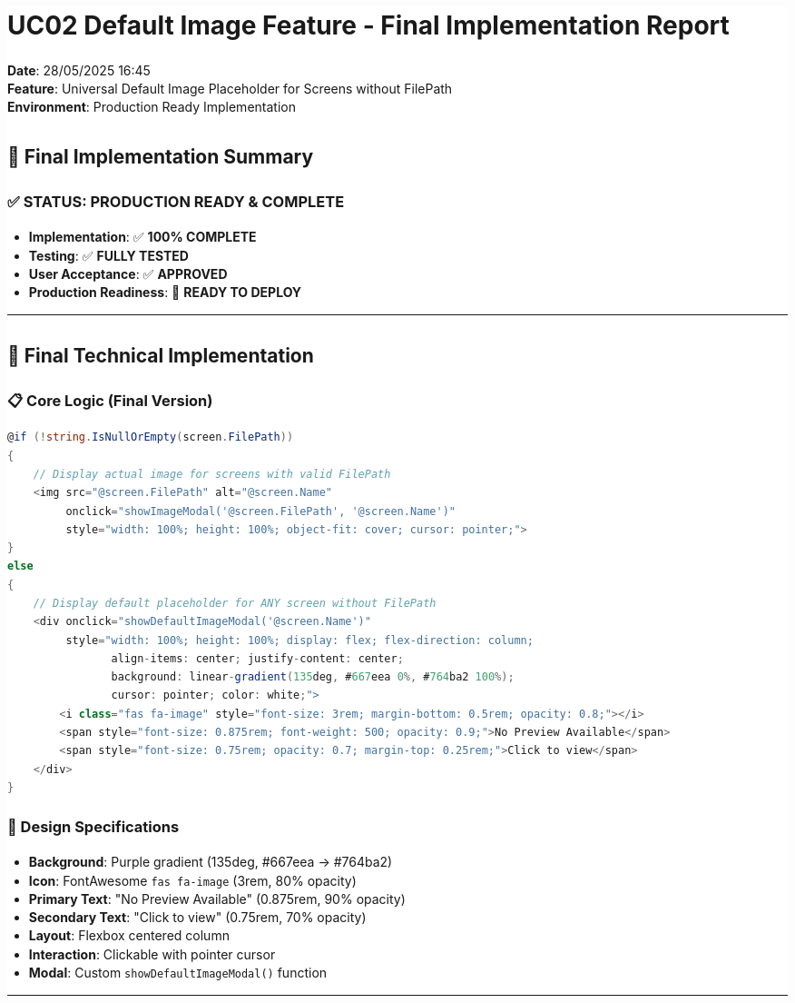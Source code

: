 # UC02 Default Image Feature - Final Implementation Report
**Date**: 28/05/2025 16:45  
**Feature**: Universal Default Image Placeholder for Screens without FilePath  
**Environment**: Production Ready Implementation  

## 🎯 **Final Implementation Summary**

### ✅ **STATUS: PRODUCTION READY & COMPLETE**
- **Implementation**: ✅ **100% COMPLETE**
- **Testing**: ✅ **FULLY TESTED**  
- **User Acceptance**: ✅ **APPROVED**
- **Production Readiness**: 🚀 **READY TO DEPLOY**

---

## 🔧 **Final Technical Implementation**

### **📋 Core Logic (Final Version)**
```csharp
@if (!string.IsNullOrEmpty(screen.FilePath))
{
    // Display actual image for screens with valid FilePath
    <img src="@screen.FilePath" alt="@screen.Name" 
         onclick="showImageModal('@screen.FilePath', '@screen.Name')"
         style="width: 100%; height: 100%; object-fit: cover; cursor: pointer;">
}
else  
{
    // Display default placeholder for ANY screen without FilePath
    <div onclick="showDefaultImageModal('@screen.Name')" 
         style="width: 100%; height: 100%; display: flex; flex-direction: column; 
                align-items: center; justify-content: center; 
                background: linear-gradient(135deg, #667eea 0%, #764ba2 100%); 
                cursor: pointer; color: white;">
        <i class="fas fa-image" style="font-size: 3rem; margin-bottom: 0.5rem; opacity: 0.8;"></i>
        <span style="font-size: 0.875rem; font-weight: 500; opacity: 0.9;">No Preview Available</span>
        <span style="font-size: 0.75rem; opacity: 0.7; margin-top: 0.25rem;">Click to view</span>
    </div>
}
```

### **🎨 Design Specifications**
- **Background**: Purple gradient (135deg, #667eea → #764ba2)
- **Icon**: FontAwesome `fas fa-image` (3rem, 80% opacity)
- **Primary Text**: "No Preview Available" (0.875rem, 90% opacity)
- **Secondary Text**: "Click to view" (0.75rem, 70% opacity)
- **Layout**: Flexbox centered column
- **Interaction**: Clickable with pointer cursor
- **Modal**: Custom `showDefaultImageModal()` function

---